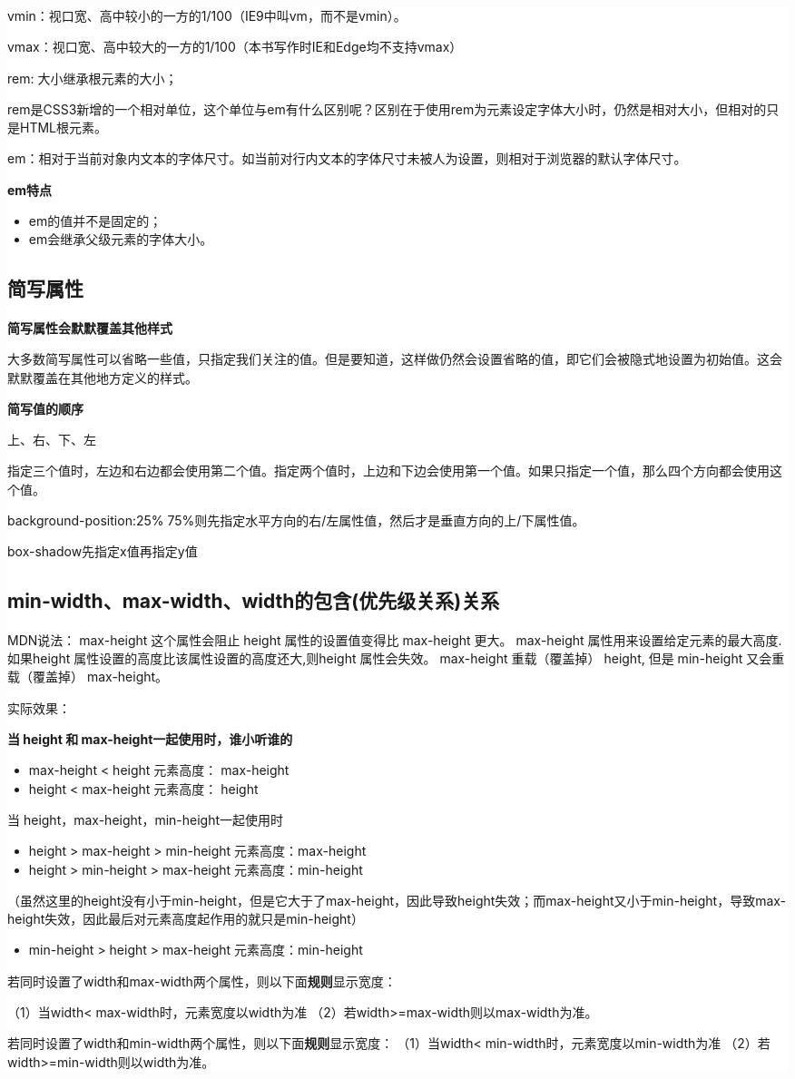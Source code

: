 vmin：视口宽、高中较小的一方的1/100（IE9中叫vm，而不是vmin）。

vmax：视口宽、高中较大的一方的1/100（本书写作时IE和Edge均不支持vmax）

rem: 大小继承根元素的大小； 

rem是CSS3新增的一个相对单位，这个单位与em有什么区别呢？区别在于使用rem为元素设定字体大小时，仍然是相对大小，但相对的只是HTML根元素。

em：相对于当前对象内文本的字体尺寸。如当前对行内文本的字体尺寸未被人为设置，则相对于浏览器的默认字体尺寸。

**em特点**

- em的值并不是固定的；
- em会继承父级元素的字体大小。

## 简写属性

**简写属性会默默覆盖其他样式**

大多数简写属性可以省略一些值，只指定我们关注的值。但是要知道，这样做仍然会设置省略的值，即它们会被隐式地设置为初始值。这会默默覆盖在其他地方定义的样式。

**简写值的顺序**

上、右、下、左

指定三个值时，左边和右边都会使用第二个值。指定两个值时，上边和下边会使用第一个值。如果只指定一个值，那么四个方向都会使用这个值。

background-position:25% 75%则先指定水平方向的右/左属性值，然后才是垂直方向的上/下属性值。

box-shadow先指定x值再指定y值

## min-width、max-width、width的包含(优先级关系)关系

MDN说法：
max-height 这个属性会阻止 height 属性的设置值变得比 max-height 更大。
max-height 属性用来设置给定元素的最大高度. 如果height 属性设置的高度比该属性设置的高度还大,则height 属性会失效。
max-height 重载（覆盖掉） height, 但是 min-height 又会重载（覆盖掉） max-height。

实际效果：

**当 height 和 max-height一起使用时，谁小听谁的**

- max-height < height 元素高度： max-height
- height < max-height 元素高度： height

当 height，max-height，min-height一起使用时

- height > max-height > min-height 元素高度：max-height
- height > min-height > max-height 元素高度：min-height

（虽然这里的height没有小于min-height，但是它大于了max-height，因此导致height失效；而max-height又小于min-height，导致max-height失效，因此最后对元素高度起作用的就只是min-height）

- min-height > height > max-height 元素高度：min-height

若同时设置了width和max-width两个属性，则以下面**规则**显示宽度：

（1）当width< max-width时，元素宽度以width为准
（2）若width>=max-width则以max-width为准。

若同时设置了width和min-width两个属性，则以下面**规则**显示宽度：
 （1）当width< min-width时，元素宽度以min-width为准
 （2）若width>=min-width则以width为准。
